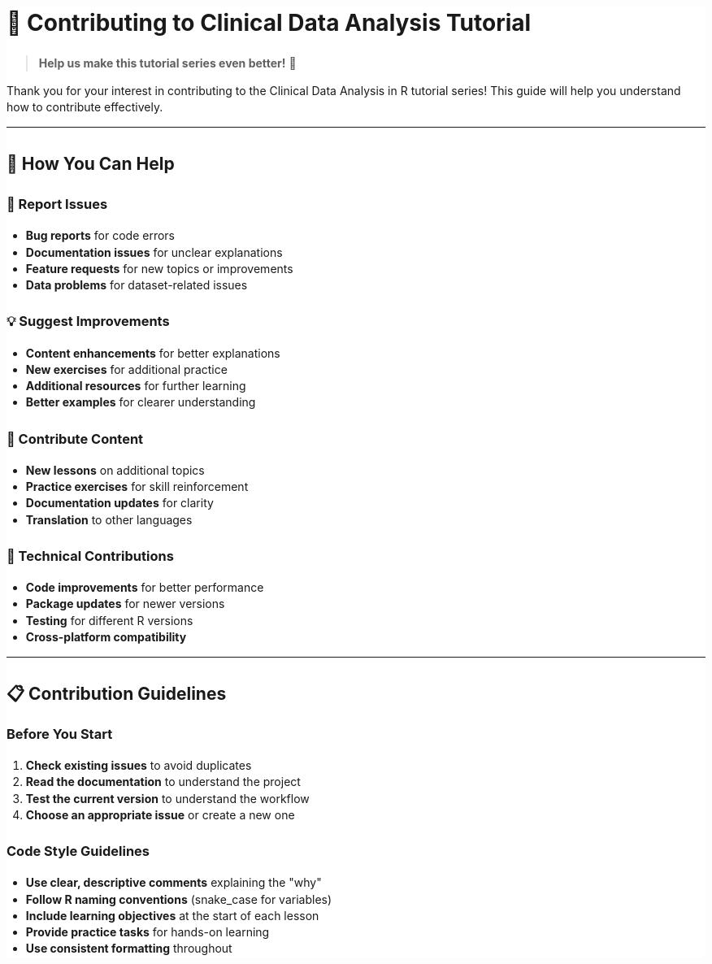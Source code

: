 # 🤝 Contributing to Clinical Data Analysis Tutorial

> **Help us make this tutorial series even better!** 🚀

Thank you for your interest in contributing to the Clinical Data Analysis in R tutorial series! This guide will help you understand how to contribute effectively.

---

## 🎯 How You Can Help

### 🐛 Report Issues
- **Bug reports** for code errors
- **Documentation issues** for unclear explanations
- **Feature requests** for new topics or improvements
- **Data problems** for dataset-related issues

### 💡 Suggest Improvements
- **Content enhancements** for better explanations
- **New exercises** for additional practice
- **Additional resources** for further learning
- **Better examples** for clearer understanding

### 📝 Contribute Content
- **New lessons** on additional topics
- **Practice exercises** for skill reinforcement
- **Documentation updates** for clarity
- **Translation** to other languages

### 🔧 Technical Contributions
- **Code improvements** for better performance
- **Package updates** for newer versions
- **Testing** for different R versions
- **Cross-platform compatibility**

---

## 📋 Contribution Guidelines

### Before You Start
1. **Check existing issues** to avoid duplicates
2. **Read the documentation** to understand the project
3. **Test the current version** to understand the workflow
4. **Choose an appropriate issue** or create a new one

### Code Style Guidelines
- **Use clear, descriptive comments** explaining the "why"
- **Follow R naming conventions** (snake_case for variables)
- **Include learning objectives** at the start of each lesson
- **Provide practice tasks** for hands-on learning
- **Use consistent formatting** throughout

